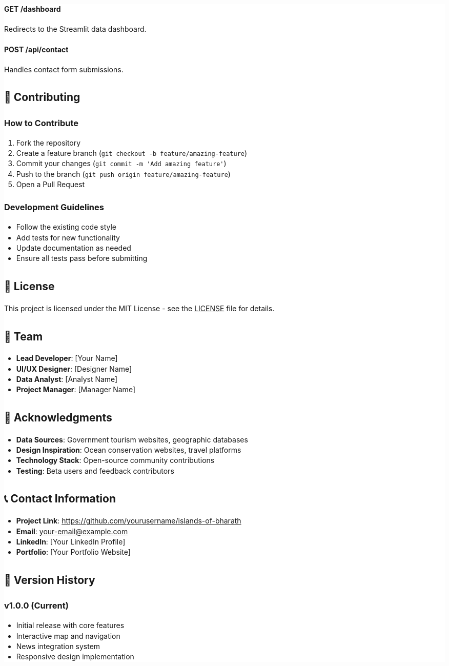 #### **GET /dashboard**
Redirects to the Streamlit data dashboard.

#### **POST /api/contact**
Handles contact form submissions.

## 🤝 Contributing

### **How to Contribute**
1. Fork the repository
2. Create a feature branch (`git checkout -b feature/amazing-feature`)
3. Commit your changes (`git commit -m 'Add amazing feature'`)
4. Push to the branch (`git push origin feature/amazing-feature`)
5. Open a Pull Request

### **Development Guidelines**
- Follow the existing code style
- Add tests for new functionality
- Update documentation as needed
- Ensure all tests pass before submitting

## 📄 License

This project is licensed under the MIT License - see the [LICENSE](LICENSE) file for details.

## 👥 Team

- **Lead Developer**: [Your Name]
- **UI/UX Designer**: [Designer Name]
- **Data Analyst**: [Analyst Name]
- **Project Manager**: [Manager Name]

## 🙏 Acknowledgments

- **Data Sources**: Government tourism websites, geographic databases
- **Design Inspiration**: Ocean conservation websites, travel platforms
- **Technology Stack**: Open-source community contributions
- **Testing**: Beta users and feedback contributors

## 📞 Contact Information

- **Project Link**: https://github.com/yourusername/islands-of-bharath
- **Email**: your-email@example.com
- **LinkedIn**: [Your LinkedIn Profile]
- **Portfolio**: [Your Portfolio Website]

## 🔄 Version History

### **v1.0.0** (Current)
- Initial release with core features
- Interactive map and navigation
- News integration system
- Responsive design implementation
